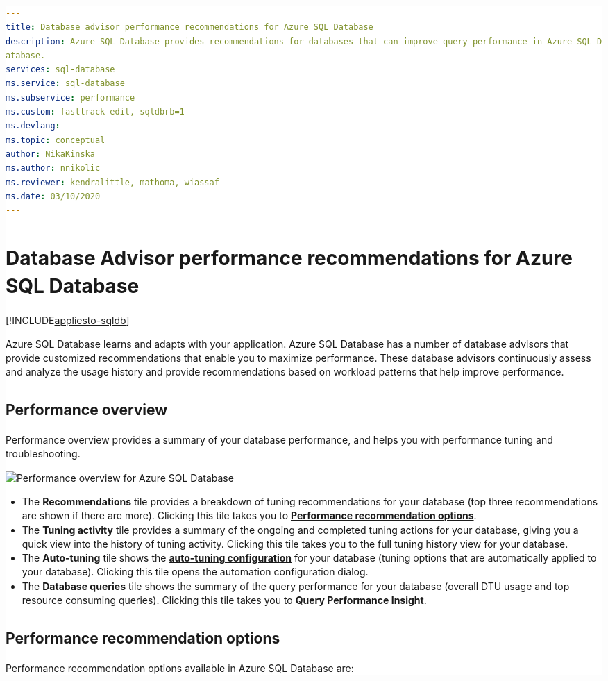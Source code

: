 ```yaml
---
title: Database advisor performance recommendations for Azure SQL Database
description: Azure SQL Database provides recommendations for databases that can improve query performance in Azure SQL Database.
services: sql-database
ms.service: sql-database
ms.subservice: performance
ms.custom: fasttrack-edit, sqldbrb=1
ms.devlang: 
ms.topic: conceptual
author: NikaKinska
ms.author: nnikolic
ms.reviewer: kendralittle, mathoma, wiassaf
ms.date: 03/10/2020
---
```

# Database Advisor performance recommendations for Azure SQL Database
[!INCLUDE[appliesto-sqldb](../includes/appliesto-sqldb.md)]

Azure SQL Database learns and adapts with your application. Azure SQL Database has a number of database advisors that provide customized recommendations that enable you to maximize performance. These database advisors continuously assess and analyze the usage history and provide recommendations based on workload patterns that help improve performance.

## Performance overview

Performance overview provides a summary of your database performance, and helps you with performance tuning and troubleshooting.

![Performance overview for Azure SQL Database](./media/database-advisor-implement-performance-recommendations/performance-overview-annotated.png)

- The **Recommendations** tile provides a breakdown of tuning recommendations for your database (top three recommendations are shown if there are more). Clicking this tile takes you to **[Performance recommendation options](database-advisor-find-recommendations-portal.md#viewing-recommendations)**.
- The **Tuning activity** tile provides a summary of the ongoing and completed tuning actions for your database, giving you a quick view into the history of tuning activity. Clicking this tile takes you to the full tuning history view for your database.
- The **Auto-tuning** tile shows the **[auto-tuning configuration](automatic-tuning-enable.md)** for your database (tuning options that are automatically applied to your database). Clicking this tile opens the automation configuration dialog.
- The **Database queries** tile shows the summary of the query performance for your database (overall DTU usage and top resource consuming queries). Clicking this tile takes you to **[Query Performance Insight](query-performance-insight-use.md)**.

## Performance recommendation options

Performance recommendation options available in Azure SQL Database are:
